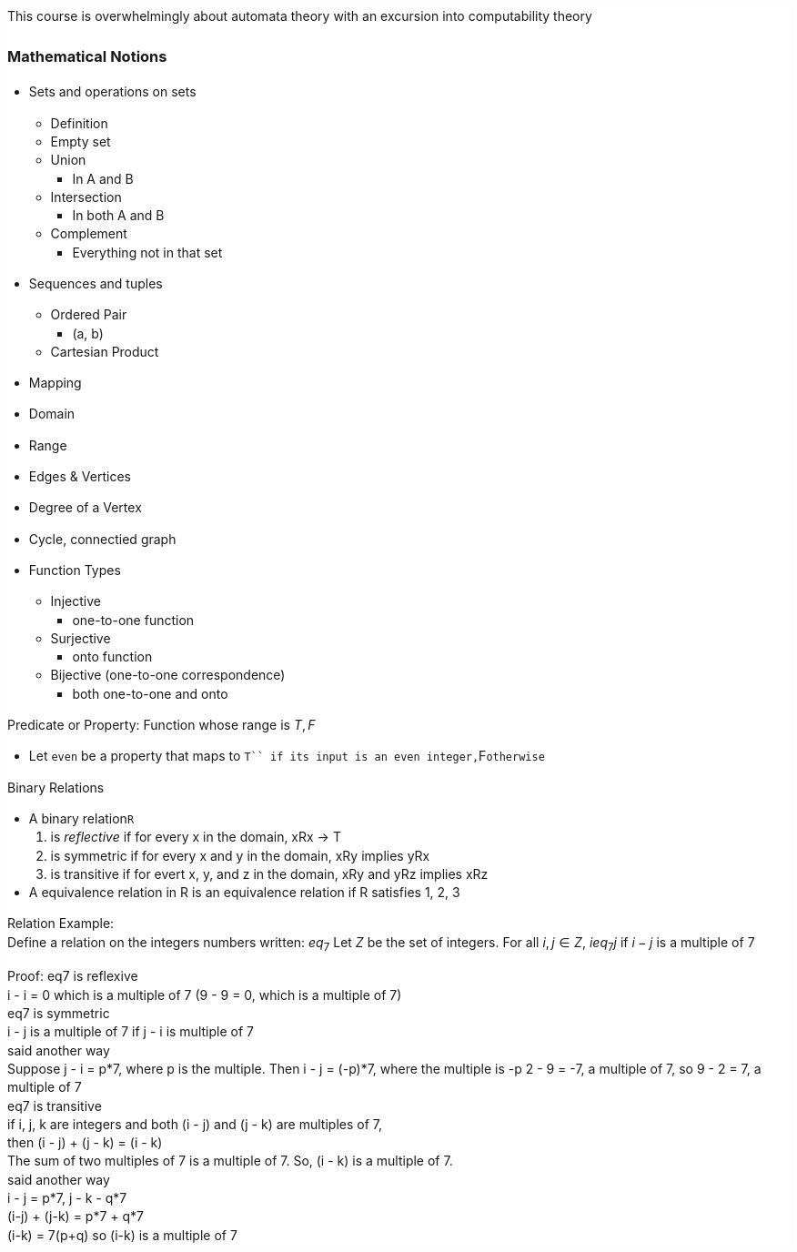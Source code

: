 This course is overwhelmingly about automata theory with an excursion into computability theory

### Mathematical Notions

* Sets and operations on sets
  * Definition
  * Empty set
  * Union
    * In A and B
  * Intersection
    * In both A and B
  * Complement
    * Everything not in that set
* Sequences and tuples
  * Ordered Pair
    * (a, b)
  * Cartesian Product

* Mapping
* Domain
* Range
* Edges & Vertices
* Degree of a Vertex
* Cycle, connectied graph
* Function Types
  * Injective
    * one-to-one function
  * Surjective
    * onto function
  * Bijective (one-to-one correspondence)
    * both one-to-one and onto

Predicate or Property: Function whose range is ${T,F}$

* Let `even` be a property that maps to `T`` if its input is an even integer,`F`otherwise`

Binary Relations

* A binary relation`R`
  1. is *reflective* if for every x in the domain, xRx -> T
  1. is symmetric if for every x and y in the domain, xRy implies yRx
  1. is transitive if for evert x, y, and z in the domain, xRy and yRz implies xRz
* A equivalence relation in R is an equivalence relation if R satisfies 1, 2, 3

Relation Example:  
Define a relation on the integers numbers written: $eq_{7}$
Let $Z$ be the set of integers.
For all $i, j \in Z$, $i eq_{7}j$ if $i - j$ is a multiple of $7$

Proof:
eq7 is reflexive  
i - i = 0 which is a multiple of 7 (9 - 9 = 0, which is a multiple of 7)  
eq7 is symmetric  
i - j is a multiple of 7 if j - i is multiple of 7  
said another way  
Suppose j - i = p\*7, where p is the multiple.  Then i - j  = (-p)\*7, where the   multiple is -p
2 - 9 = -7, a multiple of 7, so 9 - 2 = 7, a multiple of 7  
eq7 is transitive  
if i, j, k are integers and both (i - j) and (j - k) are multiples of 7,  
then (i - j) + (j - k) = (i - k)  
The sum of two multiples of 7 is a multiple of 7.  So,  (i - k) is a multiple of 7.  
said another way  
i - j = p\*7, j - k -  q\*7  
(i-j) + (j-k) = p\*7 + q\*7  
(i-k) = 7(p+q)  so (i-k) is a multiple of 7
